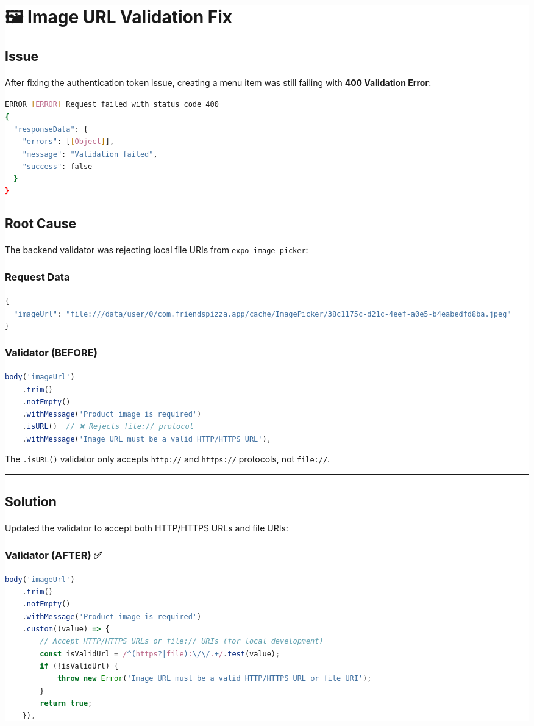 # 🖼️ Image URL Validation Fix

## Issue

After fixing the authentication token issue, creating a menu item was still failing with **400 Validation Error**:

```bash
ERROR [ERROR] Request failed with status code 400
{
  "responseData": {
    "errors": [[Object]],
    "message": "Validation failed",
    "success": false
  }
}
```

## Root Cause

The backend validator was rejecting local file URIs from `expo-image-picker`:

### Request Data
```javascript
{
  "imageUrl": "file:///data/user/0/com.friendspizza.app/cache/ImagePicker/38c1175c-d21c-4eef-a0e5-b4eabedfd8ba.jpeg"
}
```

### Validator (BEFORE)
```javascript
body('imageUrl')
    .trim()
    .notEmpty()
    .withMessage('Product image is required')
    .isURL()  // ❌ Rejects file:// protocol
    .withMessage('Image URL must be a valid HTTP/HTTPS URL'),
```

The `.isURL()` validator only accepts `http://` and `https://` protocols, not `file://`.

---

## Solution

Updated the validator to accept both HTTP/HTTPS URLs and file URIs:

### Validator (AFTER) ✅
```javascript
body('imageUrl')
    .trim()
    .notEmpty()
    .withMessage('Product image is required')
    .custom((value) => {
        // Accept HTTP/HTTPS URLs or file:// URIs (for local development)
        const isValidUrl = /^(https?|file):\/\/.+/.test(value);
        if (!isValidUrl) {
            throw new Error('Image URL must be a valid HTTP/HTTPS URL or file URI');
        }
        return true;
    }),
```
